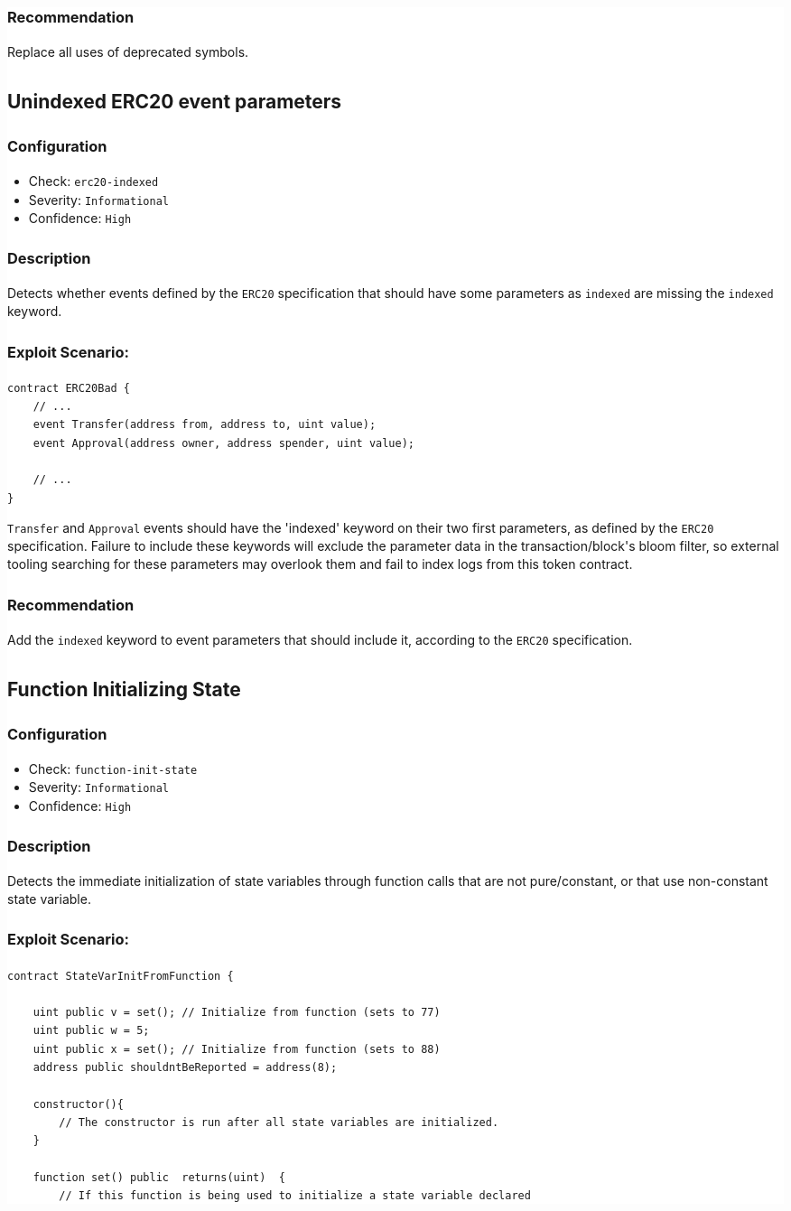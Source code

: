 ### Recommendation
Replace all uses of deprecated symbols.

## Unindexed ERC20 event parameters
### Configuration
* Check: `erc20-indexed`
* Severity: `Informational`
* Confidence: `High`

### Description
Detects whether events defined by the `ERC20` specification that should have some parameters as `indexed` are missing the `indexed` keyword.

### Exploit Scenario:

```solidity
contract ERC20Bad {
    // ...
    event Transfer(address from, address to, uint value);
    event Approval(address owner, address spender, uint value);

    // ...
}
```
`Transfer` and `Approval` events should have the 'indexed' keyword on their two first parameters, as defined by the `ERC20` specification.
Failure to include these keywords will exclude the parameter data in the transaction/block's bloom filter, so external tooling searching for these parameters may overlook them and fail to index logs from this token contract.

### Recommendation
Add the `indexed` keyword to event parameters that should include it, according to the `ERC20` specification.

## Function Initializing State
### Configuration
* Check: `function-init-state`
* Severity: `Informational`
* Confidence: `High`

### Description
Detects the immediate initialization of state variables through function calls that are not pure/constant, or that use non-constant state variable.

### Exploit Scenario:

```solidity
contract StateVarInitFromFunction {

    uint public v = set(); // Initialize from function (sets to 77)
    uint public w = 5;
    uint public x = set(); // Initialize from function (sets to 88)
    address public shouldntBeReported = address(8);

    constructor(){
        // The constructor is run after all state variables are initialized.
    }

    function set() public  returns(uint)  {
        // If this function is being used to initialize a state variable declared
```